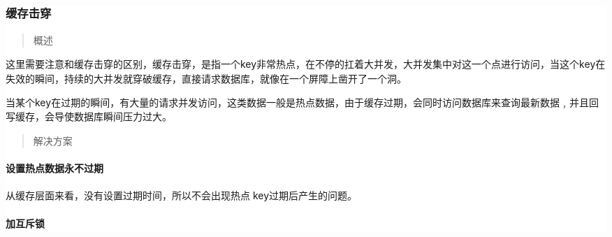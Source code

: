 ### 缓存击穿

> 概述

这里需要注意和缓存击穿的区别，缓存击穿，是指一个key非常热点，在不停的扛着大并发，大并发集中对这一个点进行访问，当这个key在失效的瞬间，持续的大并发就穿破缓存，直接请求数据库，就像在一个屏障上凿开了一个洞。

当某个key在过期的瞬间，有大量的请求并发访问，这类数据一般是热点数据，由于缓存过期，会同时访问数据库来查询最新数据﹐并且回写缓存，会导使数据库瞬间压力过大。

> 解决方案

#### 设置热点数据永不过期

从缓存层面来看，没有设置过期时间，所以不会出现热点 key过期后产生的问题。

#### 加互斥锁


